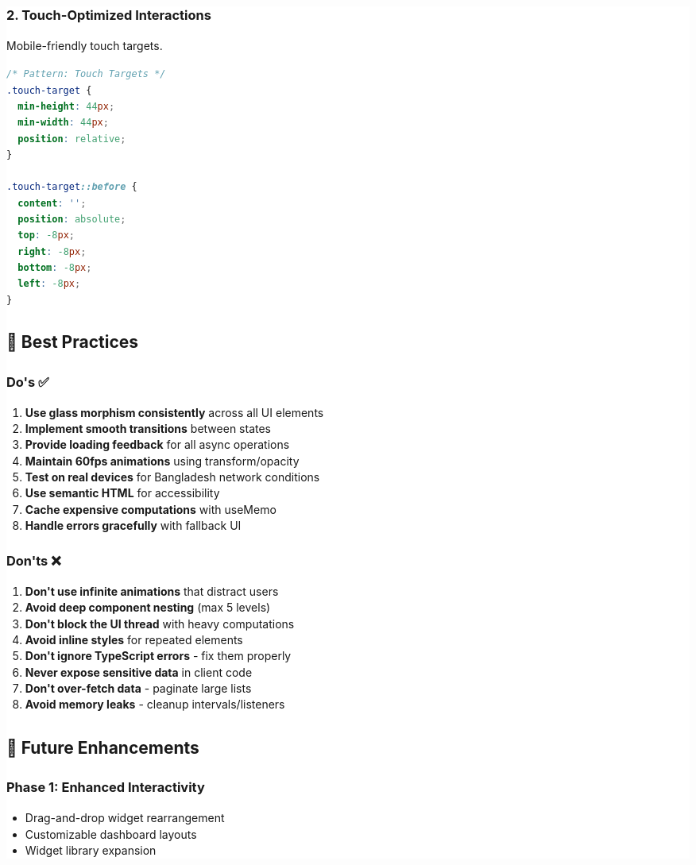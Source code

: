 ### 2. Touch-Optimized Interactions

Mobile-friendly touch targets.

```css
/* Pattern: Touch Targets */
.touch-target {
  min-height: 44px;
  min-width: 44px;
  position: relative;
}

.touch-target::before {
  content: '';
  position: absolute;
  top: -8px;
  right: -8px;
  bottom: -8px;
  left: -8px;
}
```

## 🎯 Best Practices

### Do's ✅
1. **Use glass morphism consistently** across all UI elements
2. **Implement smooth transitions** between states
3. **Provide loading feedback** for all async operations
4. **Maintain 60fps animations** using transform/opacity
5. **Test on real devices** for Bangladesh network conditions
6. **Use semantic HTML** for accessibility
7. **Cache expensive computations** with useMemo
8. **Handle errors gracefully** with fallback UI

### Don'ts ❌
1. **Don't use infinite animations** that distract users
2. **Avoid deep component nesting** (max 5 levels)
3. **Don't block the UI thread** with heavy computations
4. **Avoid inline styles** for repeated elements
5. **Don't ignore TypeScript errors** - fix them properly
6. **Never expose sensitive data** in client code
7. **Don't over-fetch data** - paginate large lists
8. **Avoid memory leaks** - cleanup intervals/listeners

## 🔮 Future Enhancements

### Phase 1: Enhanced Interactivity
- Drag-and-drop widget rearrangement
- Customizable dashboard layouts
- Widget library expansion
